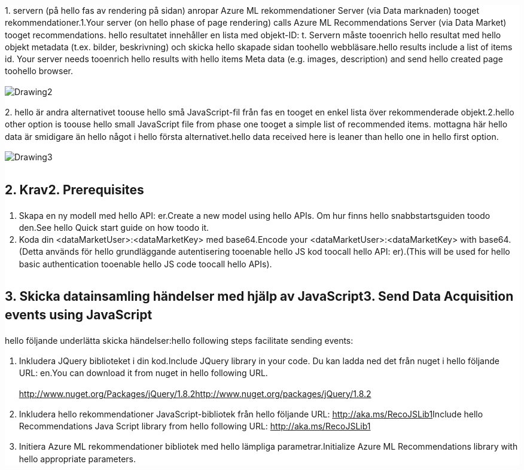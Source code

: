 <span data-ttu-id="8d42f-123">1. servern (på hello fas av rendering på sidan) anropar Azure ML rekommendationer Server (via Data marknaden) tooget rekommendationer.</span><span class="sxs-lookup"><span data-stu-id="8d42f-123">1.Your server (on hello phase of page rendering) calls Azure ML Recommendations Server (via Data Market) tooget recommendations.</span></span> <span data-ttu-id="8d42f-124">hello resultatet innehåller en lista med objekt-ID: t. Servern måste tooenrich hello resultat med hello objekt metadata (t.ex. bilder, beskrivning) och skicka hello skapade sidan toohello webbläsare.</span><span class="sxs-lookup"><span data-stu-id="8d42f-124">hello results include a list of items id. Your server needs tooenrich hello results with hello items Meta data (e.g. images, description) and send hello created page toohello browser.</span></span>

![Drawing2][2]

<span data-ttu-id="8d42f-126">2. hello är andra alternativet toouse hello små JavaScript-fil från fas en tooget en enkel lista över rekommenderade objekt.</span><span class="sxs-lookup"><span data-stu-id="8d42f-126">2.hello other option is toouse hello small JavaScript file from phase one tooget a simple list of recommended items.</span></span> <span data-ttu-id="8d42f-127">mottagna här hello data är smidigare än hello något i hello första alternativet.</span><span class="sxs-lookup"><span data-stu-id="8d42f-127">hello data received here is leaner than hello one in hello first option.</span></span>

![Drawing3][3]

## <a name="2-prerequisites"></a><span data-ttu-id="8d42f-129">2. Krav</span><span class="sxs-lookup"><span data-stu-id="8d42f-129">2. Prerequisites</span></span>
1. <span data-ttu-id="8d42f-130">Skapa en ny modell med hello API: er.</span><span class="sxs-lookup"><span data-stu-id="8d42f-130">Create a new model using hello APIs.</span></span> <span data-ttu-id="8d42f-131">Om hur finns hello snabbstartsguiden toodo den.</span><span class="sxs-lookup"><span data-stu-id="8d42f-131">See hello Quick start guide on how toodo it.</span></span>
2. <span data-ttu-id="8d42f-132">Koda din &lt;dataMarketUser&gt;:&lt;dataMarketKey&gt; med base64.</span><span class="sxs-lookup"><span data-stu-id="8d42f-132">Encode your &lt;dataMarketUser&gt;:&lt;dataMarketKey&gt; with base64.</span></span> <span data-ttu-id="8d42f-133">(Detta används för hello grundläggande autentisering tooenable hello JS kod toocall hello API: er).</span><span class="sxs-lookup"><span data-stu-id="8d42f-133">(This will be used for hello basic authentication tooenable hello JS code toocall hello APIs).</span></span>

## <a name="3-send-data-acquisition-events-using-javascript"></a><span data-ttu-id="8d42f-134">3. Skicka datainsamling händelser med hjälp av JavaScript</span><span class="sxs-lookup"><span data-stu-id="8d42f-134">3. Send Data Acquisition events using JavaScript</span></span>
<span data-ttu-id="8d42f-135">hello följande underlätta skicka händelser:</span><span class="sxs-lookup"><span data-stu-id="8d42f-135">hello following steps facilitate sending events:</span></span>

1. <span data-ttu-id="8d42f-136">Inkludera JQuery biblioteket i din kod.</span><span class="sxs-lookup"><span data-stu-id="8d42f-136">Include JQuery library in your code.</span></span> <span data-ttu-id="8d42f-137">Du kan ladda ned det från nuget i hello följande URL: en.</span><span class="sxs-lookup"><span data-stu-id="8d42f-137">You can download it from nuget in hello following URL.</span></span>
   
     <span data-ttu-id="8d42f-138">http://www.nuget.org/Packages/jQuery/1.8.2</span><span class="sxs-lookup"><span data-stu-id="8d42f-138">http://www.nuget.org/packages/jQuery/1.8.2</span></span>
2. <span data-ttu-id="8d42f-139">Inkludera hello rekommendationer JavaScript-bibliotek från hello följande URL: http://aka.ms/RecoJSLib1</span><span class="sxs-lookup"><span data-stu-id="8d42f-139">Include hello Recommendations Java Script library from hello following URL: http://aka.ms/RecoJSLib1</span></span>
3. <span data-ttu-id="8d42f-140">Initiera Azure ML rekommendationer bibliotek med hello lämpliga parametrar.</span><span class="sxs-lookup"><span data-stu-id="8d42f-140">Initialize Azure ML Recommendations library with hello appropriate parameters.</span></span>
   

[1]: ./media/machine-learning-recommendation-api-javascript-integration/Drawing1.png
[2]: ./media/machine-learning-recommendation-api-javascript-integration/Drawing2.png
[3]: ./media/machine-learning-recommendation-api-javascript-integration/Drawing3.png